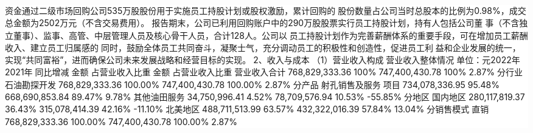资金通过二级市场回购公司535万股股份用于实施员工持股计划或股权激励，累计回购的
股份数量占公司当时总股本的比例为0.98%，成交总金额为2502万元（不含交易费用）。
报告期末，公司已利用回购账户中的290万股股票实行员工持股计划，持有人包括公司董
事（不含独立董事）、监事、高管、中层管理人员及核心骨干人员，合计128人。公司以
员工持股计划作为完善薪酬体系的重要手段，可在增加员工薪酬收入、建立员工归属感的
同时，鼓励全体员工共同奋斗，凝聚士气，充分调动员工的积极性和创造性，促进员工利
益和企业发展的统一，实现“共同富裕”，进而确保公司未来发展战略和经营目标的实现。
2、收入与成本
（1）营业收入构成
营业收入整体情况
单位：元2022年
2021年
同比增减
金额
占营业收入比重
金额
占营业收入比重
营业收入合计
768,829,333.36
100%
747,400,430.78
100%
2.87%
分行业
石油勘探开发
768,829,333.36
100.00%
747,400,430.78
100.00%
2.87%
分产品
射孔销售及服务
项目
734,078,336.95
95.48%
668,690,853.84
89.47%
9.78%
其他油田服务
34,750,996.41
4.52%
78,709,576.94
10.53%
-55.85%
分地区
国内地区
280,117,819.37
36.43%
315,078,414.39
42.16%
-11.10%
北美地区
488,711,513.99
63.57%
432,322,016.39
57.84%
13.04%
分销售模式
直销
768,829,333.36
100.00%
747,400,430.78
100.00%
2.87%